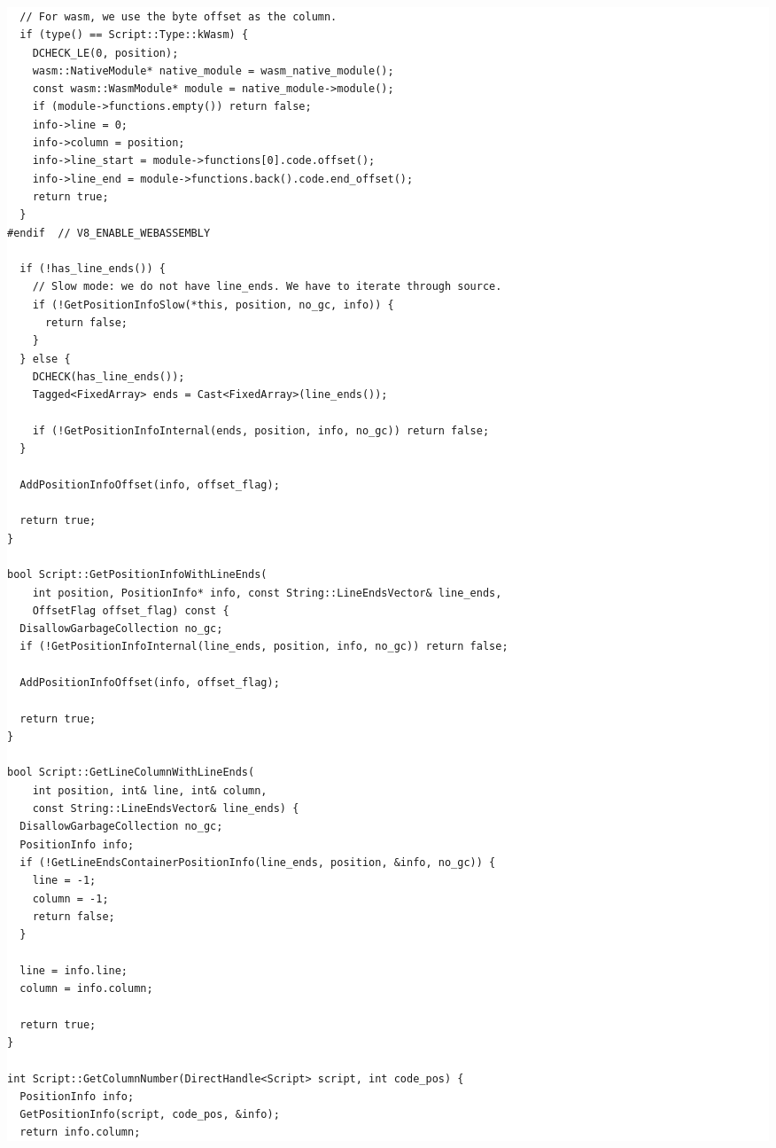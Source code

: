 ```
  // For wasm, we use the byte offset as the column.
  if (type() == Script::Type::kWasm) {
    DCHECK_LE(0, position);
    wasm::NativeModule* native_module = wasm_native_module();
    const wasm::WasmModule* module = native_module->module();
    if (module->functions.empty()) return false;
    info->line = 0;
    info->column = position;
    info->line_start = module->functions[0].code.offset();
    info->line_end = module->functions.back().code.end_offset();
    return true;
  }
#endif  // V8_ENABLE_WEBASSEMBLY

  if (!has_line_ends()) {
    // Slow mode: we do not have line_ends. We have to iterate through source.
    if (!GetPositionInfoSlow(*this, position, no_gc, info)) {
      return false;
    }
  } else {
    DCHECK(has_line_ends());
    Tagged<FixedArray> ends = Cast<FixedArray>(line_ends());

    if (!GetPositionInfoInternal(ends, position, info, no_gc)) return false;
  }

  AddPositionInfoOffset(info, offset_flag);

  return true;
}

bool Script::GetPositionInfoWithLineEnds(
    int position, PositionInfo* info, const String::LineEndsVector& line_ends,
    OffsetFlag offset_flag) const {
  DisallowGarbageCollection no_gc;
  if (!GetPositionInfoInternal(line_ends, position, info, no_gc)) return false;

  AddPositionInfoOffset(info, offset_flag);

  return true;
}

bool Script::GetLineColumnWithLineEnds(
    int position, int& line, int& column,
    const String::LineEndsVector& line_ends) {
  DisallowGarbageCollection no_gc;
  PositionInfo info;
  if (!GetLineEndsContainerPositionInfo(line_ends, position, &info, no_gc)) {
    line = -1;
    column = -1;
    return false;
  }

  line = info.line;
  column = info.column;

  return true;
}

int Script::GetColumnNumber(DirectHandle<Script> script, int code_pos) {
  PositionInfo info;
  GetPositionInfo(script, code_pos, &info);
  return info.column;
```